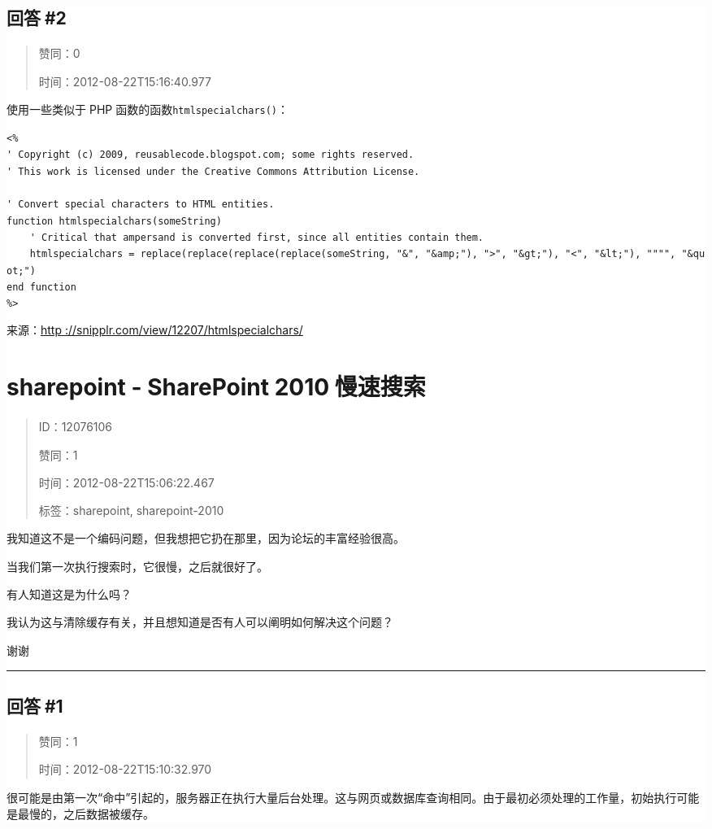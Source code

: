 ## 回答 #2

> 赞同：0
> 
> 时间：2012-08-22T15:16:40.977

使用一些类似于 PHP 函数的函数`htmlspecialchars()`：

```
<%
' Copyright (c) 2009, reusablecode.blogspot.com; some rights reserved.
' This work is licensed under the Creative Commons Attribution License.

' Convert special characters to HTML entities.
function htmlspecialchars(someString)
    ' Critical that ampersand is converted first, since all entities contain them.
    htmlspecialchars = replace(replace(replace(replace(someString, "&", "&amp;"), ">", "&gt;"), "<", "&lt;"), """", "&quot;")
end function
%> 
```

来源：[http ://snipplr.com/view/12207/htmlspecialchars/](http://snipplr.com/view/12207/htmlspecialchars/)

# sharepoint - SharePoint 2010 慢速搜索

> ID：12076106
> 
> 赞同：1
> 
> 时间：2012-08-22T15:06:22.467
> 
> 标签：sharepoint, sharepoint-2010

我知道这不是一个编码问题，但我想把它扔在那里，因为论坛的丰富经验很高。

当我们第一次执行搜索时，它很慢，之后就很好了。

有人知道这是为什么吗？

我认为这与清除缓存有关，并且想知道是否有人可以阐明如何解决这个问题？

谢谢

* * *

## 回答 #1

> 赞同：1
> 
> 时间：2012-08-22T15:10:32.970

很可能是由第一次“命中”引起的，服务器正在执行大量后台处理。这与网页或数据库查询相同。由于最初必须处理的工作量，初始执行可能是最慢的，之后数据被缓存。
